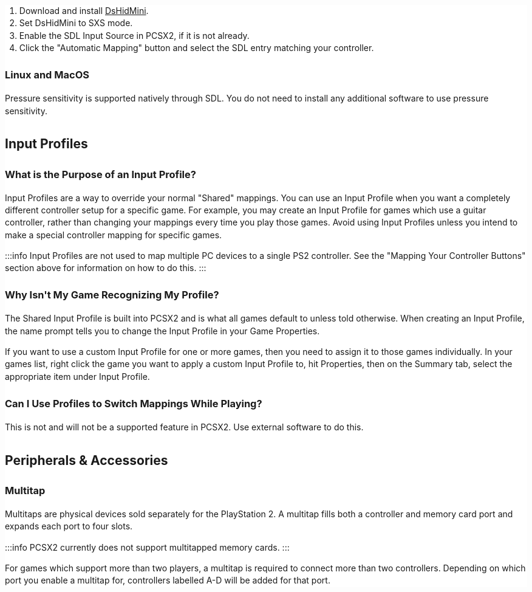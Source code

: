 1. Download and install [DsHidMini](https://docs.nefarius.at/projects/DsHidMini/).
2. Set DsHidMini to SXS mode.
3. Enable the SDL Input Source in PCSX2, if it is not already.
4. Click the "Automatic Mapping" button and select the SDL entry matching your controller.

### Linux and MacOS

Pressure sensitivity is supported natively through SDL. You do not need to install any additional software to use pressure sensitivity.

## Input Profiles

### What is the Purpose of an Input Profile?

Input Profiles are a way to override your normal "Shared" mappings. You can use an Input Profile when you want a completely different controller setup for a specific game. For example, you may create an Input Profile for games which use a guitar controller, rather than changing your mappings every time you play those games. Avoid using Input Profiles unless you intend to make a special controller mapping for specific games.

:::info
Input Profiles are not used to map multiple PC devices to a single PS2 controller. See the "Mapping Your Controller Buttons" section above for information on how to do this.
:::

### Why Isn't My Game Recognizing My Profile?

The Shared Input Profile is built into PCSX2 and is what all games default to unless told otherwise. When creating an Input Profile, the name prompt tells you to change the Input Profile in your Game Properties.

If you want to use a custom Input Profile for one or more games, then you need to assign it to those games individually. In your games list, right click the game you want to apply a custom Input Profile to, hit Properties, then on the Summary tab, select the appropriate item under Input Profile.

### Can I Use Profiles to Switch Mappings While Playing?

This is not and will not be a supported feature in PCSX2. Use external software to do this.

## Peripherals & Accessories

### Multitap

Multitaps are physical devices sold separately for the PlayStation 2. A multitap fills both a controller and memory card port and expands each port to four slots.

:::info
PCSX2 currently does not support multitapped memory cards.
:::

For games which support more than two players, a multitap is required to connect more than two controllers. Depending on which port you enable a multitap for, controllers labelled A-D will be added for that port.
